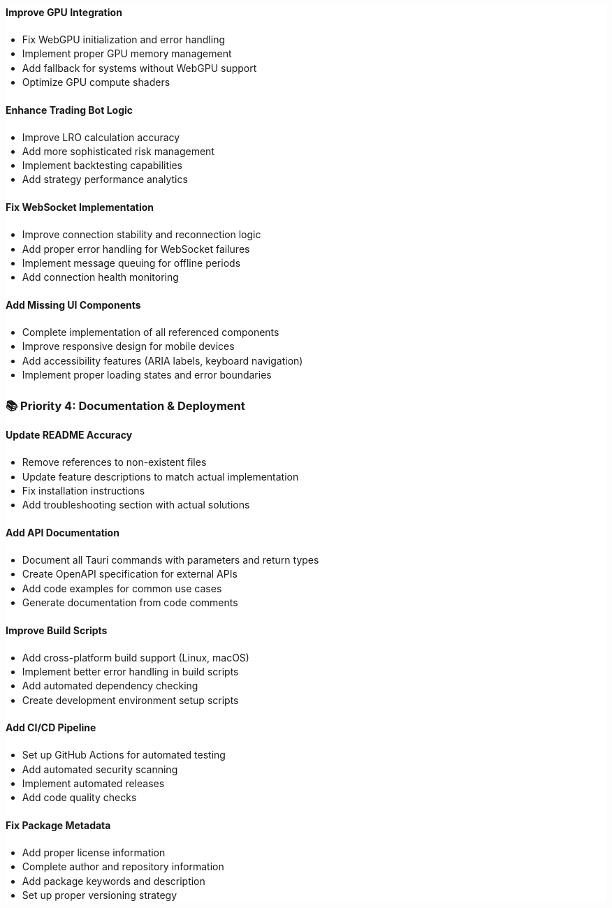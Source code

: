 #### Improve GPU Integration
- Fix WebGPU initialization and error handling
- Implement proper GPU memory management
- Add fallback for systems without WebGPU support
- Optimize GPU compute shaders

#### Enhance Trading Bot Logic
- Improve LRO calculation accuracy
- Add more sophisticated risk management
- Implement backtesting capabilities
- Add strategy performance analytics

#### Fix WebSocket Implementation
- Improve connection stability and reconnection logic
- Add proper error handling for WebSocket failures
- Implement message queuing for offline periods
- Add connection health monitoring

#### Add Missing UI Components
- Complete implementation of all referenced components
- Improve responsive design for mobile devices
- Add accessibility features (ARIA labels, keyboard navigation)
- Implement proper loading states and error boundaries

### 📚 **Priority 4: Documentation & Deployment**

#### Update README Accuracy
- Remove references to non-existent files
- Update feature descriptions to match actual implementation
- Fix installation instructions
- Add troubleshooting section with actual solutions

#### Add API Documentation
- Document all Tauri commands with parameters and return types
- Create OpenAPI specification for external APIs
- Add code examples for common use cases
- Generate documentation from code comments

#### Improve Build Scripts
- Add cross-platform build support (Linux, macOS)
- Implement better error handling in build scripts
- Add automated dependency checking
- Create development environment setup scripts

#### Add CI/CD Pipeline
- Set up GitHub Actions for automated testing
- Add automated security scanning
- Implement automated releases
- Add code quality checks

#### Fix Package Metadata
- Add proper license information
- Complete author and repository information
- Add package keywords and description
- Set up proper versioning strategy
